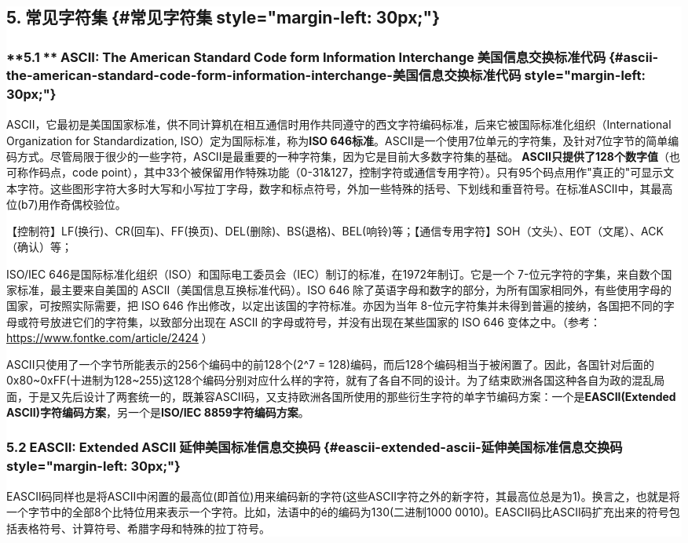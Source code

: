## 5. 常见字符集 {#常见字符集 style="margin-left: 30px;"}

### **5.1 ** **ASCII: The American Standard Code form Information Interchange 美国信息交换标准代码** {#ascii-the-american-standard-code-form-information-interchange-美国信息交换标准代码 style="margin-left: 30px;"}

ASCII，它最初是美国国家标准，供不同计算机在相互通信时用作共同遵守的西文字符编码标准，后来它被国际标准化组织（International
Organization for Standardization, ISO）定为国际标准，称为**ISO
646标准**。ASCII是一个使用7位单元的字符集，及针对7位字节的简单编码方式。尽管局限于很少的一些字符，ASCII是最重要的一种字符集，因为它是目前大多数字符集的基础。
**ASCII只提供了128个数字值**（也可称作码点，code
point），其中33个被保留用作特殊功能（0-31&127，控制字符或通信专用字符）。只有95个码点用作\"真正的\"可显示文本字符。这些图形字符大多时大写和小写拉丁字母，数字和标点符号，外加一些特殊的括号、下划线和重音符号。在标准ASCII中，其最高位(b7)用作奇偶校验位。

【控制符】LF(换行)、CR(回车)、FF(换页)、DEL(删除)、BS(退格)、BEL(响铃)等；【通信专用字符】SOH（文头）、EOT（文尾）、ACK（确认）等；

ISO/IEC
646是国际标准化组织（ISO）和国际电工委员会（IEC）制订的标准，在1972年制订。它是一个
7-位元字符的字集，来自数个国家标准，最主要来自美国的
ASCII（美国信息互换标准代码）。ISO 646
除了英语字母和数字的部分，为所有国家相同外，有些使用字母的国家，可按照实际需要，把
ISO 646 作出修改，以定出该国的字符标准。亦因为当年
8-位元字符集并未得到普遍的接纳，各国把不同的字母或符号放进它们的字符集，以致部分出现在
ASCII 的字母或符号，并没有出现在某些国家的 ISO 646
变体之中。（参考：<https://www.fontke.com/article/2424> ）

ASCII只使用了一个字节所能表示的256个编码中的前128个(2\^7 =
128)编码，而后128个编码相当于被闲置了。因此，各国针对后面的0x80\~0xFF(十进制为128\~255)这128个编码分别对应什么样的字符，就有了各自不同的设计。为了结束欧洲各国这种各自为政的混乱局面，于是又先后设计了两套统一的，既兼容ASCII码，又支持欧洲各国所使用的那些衍生字符的单字节编码方案：一个是**EASCII(Extended
ASCII)字符编码方案**，另一个是**ISO/IEC 8859字符编码方案**。

### 5.2 EASCII: Extended ASCII 延伸美国标准信息交换码 {#eascii-extended-ascii-延伸美国标准信息交换码 style="margin-left: 30px;"}

EASCII码同样也是将ASCII中闲置的最高位(即首位)用来编码新的字符(这些ASCII字符之外的新字符，其最高位总是为1)。换言之，也就是将一个字节中的全部8个比特位用来表示一个字符。比如，法语中的é的编码为130(二进制1000
0010)。EASCII码比ASCII码扩充出来的符号包括表格符号、计算符号、希腊字母和特殊的拉丁符号。
